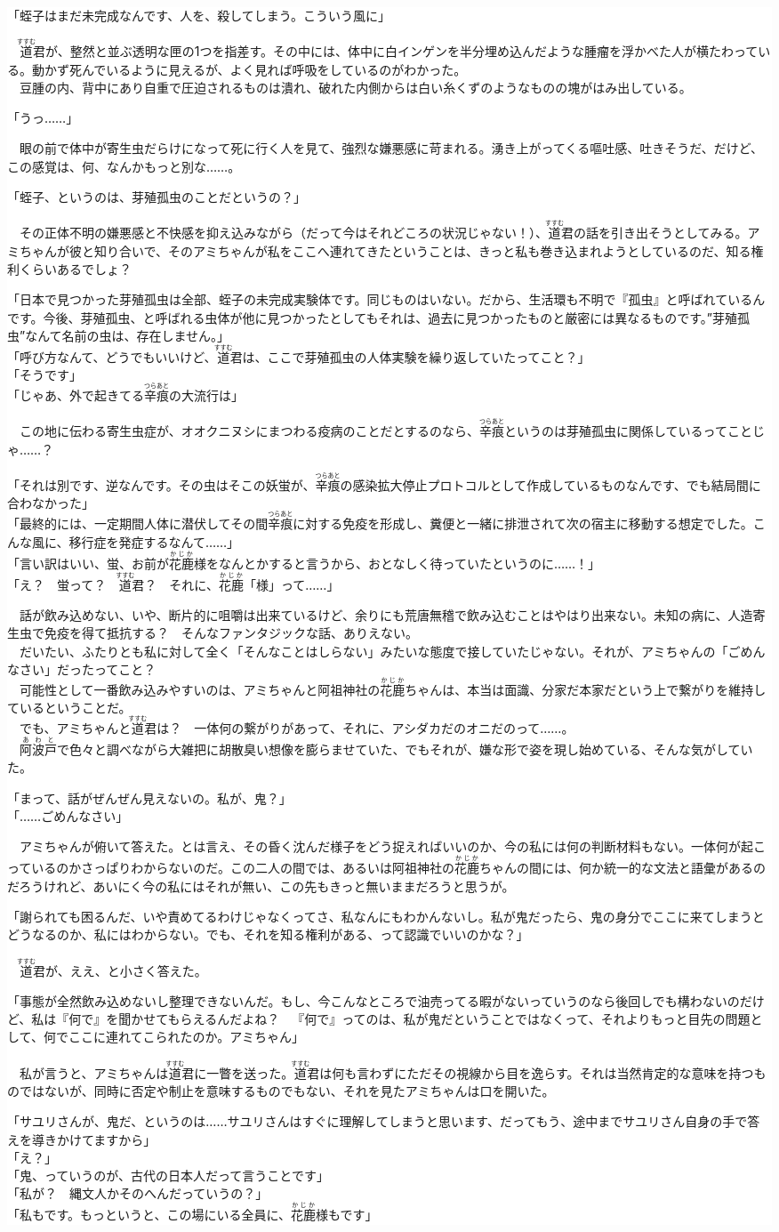 「蛭子はまだ未完成なんです、人を、殺してしまう。こういう風に」</br>

&emsp;<ruby><rb>道</rb><rt>すすむ</rt></ruby>君が、整然と並ぶ透明な匣の1つを指差す。その中には、体中に白インゲンを半分埋め込んだような腫瘤を浮かべた人が横たわっている。動かず死んでいるように見えるが、よく見れば呼吸をしているのがわかった。</br>
&emsp;豆腫の内、背中にあり自重で圧迫されるものは潰れ、破れた内側からは白い糸くずのようなものの塊がはみ出している。</br>

「うっ……」</br>

&emsp;眼の前で体中が寄生虫だらけになって死に行く人を見て、強烈な嫌悪感に苛まれる。湧き上がってくる嘔吐感、吐きそうだ、だけど、この感覚は、何、なんかもっと別な……。</br>

「蛭子、というのは、芽殖孤虫のことだというの？」</br>

&emsp;その正体不明の嫌悪感と不快感を抑え込みながら（だって今はそれどころの状況じゃない！）、<ruby><rb>道</rb><rt>すすむ</rt></ruby>君の話を引き出そうとしてみる。アミちゃんが彼と知り合いで、そのアミちゃんが私をここへ連れてきたということは、きっと私も巻き込まれようとしているのだ、知る権利くらいあるでしょ？</br>

「日本で見つかった芽殖孤虫は全部、蛭子の未完成実験体です。同じものはいない。だから、生活環も不明で『孤虫』と呼ばれているんです。今後、芽殖孤虫、と呼ばれる虫体が他に見つかったとしてもそれは、過去に見つかったものと厳密には異なるものです。”芽殖孤虫”なんて名前の虫は、存在しません。」</br>
「呼び方なんて、どうでもいいけど、<ruby><rb>道</rb><rt>すすむ</rt></ruby>君は、ここで芽殖孤虫の人体実験を繰り返していたってこと？」</br>
「そうです」</br>
「じゃあ、外で起きてる<ruby><rb>辛痕</rb><rt>つらあと</rt></ruby>の大流行は」</br>

&emsp;この地に伝わる寄生虫症が、オオクニヌシにまつわる疫病のことだとするのなら、<ruby><rb>辛痕</rb><rt>つらあと</rt></ruby>というのは芽殖孤虫に関係しているってことじゃ……？</br>

「それは別です、逆なんです。その虫はそこの妖蛍が、<ruby><rb>辛痕</rb><rt>つらあと</rt></ruby>の感染拡大停止プロトコルとして作成しているものなんです、でも結局間に合わなかった」</br>
「最終的には、一定期間人体に潜伏してその間<ruby><rb>辛痕</rb><rt>つらあと</rt></ruby>に対する免疫を形成し、糞便と一緒に排泄されて次の宿主に移動する想定でした。こんな風に、移行症を発症するなんて……」</br>
「言い訳はいい、蛍、お前が<ruby><rb>花鹿</rb><rt>かじか</rt></ruby>様をなんとかすると言うから、おとなしく待っていたというのに……！」</br>
「え？&emsp;蛍って？&emsp;<ruby><rb>道</rb><rt>すすむ</rt></ruby>君？&emsp;それに、<ruby><rb>花鹿</rb><rt>かじか</rt></ruby>「様」って……」</br>

&emsp;話が飲み込めない、いや、断片的に咀嚼は出来ているけど、余りにも荒唐無稽で飲み込むことはやはり出来ない。未知の病に、人造寄生虫で免疫を得て抵抗する？&emsp;そんなファンタジックな話、ありえない。</br>
&emsp;だいたい、ふたりとも私に対して全く「そんなことはしらない」みたいな態度で接していたじゃない。それが、アミちゃんの「ごめんなさい」だったってこと？</br>
&emsp;可能性として一番飲み込みやすいのは、アミちゃんと阿祖神社の<ruby><rb>花鹿</rb><rt>かじか</rt></ruby>ちゃんは、本当は面識、分家だ本家だという上で繋がりを維持しているということだ。</br>
&emsp;でも、アミちゃんと<ruby><rb>道</rb><rt>すすむ</rt></ruby>君は？&emsp;一体何の繋がりがあって、それに、アシダカだのオニだのって……。</br>
&emsp;<ruby><rb>阿波戸</rb><rt>あわと</rt></ruby>で色々と調べながら大雑把に胡散臭い想像を膨らませていた、でもそれが、嫌な形で姿を現し始めている、そんな気がしていた。</br>

「まって、話がぜんぜん見えないの。私が、鬼？」</br>
「……ごめんなさい」</br>

&emsp;アミちゃんが俯いて答えた。とは言え、その昏く沈んだ様子をどう捉えればいいのか、今の私には何の判断材料もない。一体何が起こっているのかさっぱりわからないのだ。この二人の間では、あるいは阿祖神社の<ruby><rb>花鹿</rb><rt>かじか</rt></ruby>ちゃんの間には、何か統一的な文法と語彙があるのだろうけれど、あいにく今の私にはそれが無い、この先もきっと無いままだろうと思うが。</br>

「謝られても困るんだ、いや責めてるわけじゃなくってさ、私なんにもわかんないし。私が鬼だったら、鬼の身分でここに来てしまうとどうなるのか、私にはわからない。でも、それを知る権利がある、って認識でいいのかな？」</br>

&emsp;<ruby><rb>道</rb><rt>すすむ</rt></ruby>君が、ええ、と小さく答えた。</br>

「事態が全然飲み込めないし整理できないんだ。もし、今こんなところで油売ってる暇がないっていうのなら後回しでも構わないのだけど、私は『何で』を聞かせてもらえるんだよね？&emsp;『何で』ってのは、私が鬼だということではなくって、それよりもっと目先の問題として、何でここに連れてこられたのか。アミちゃん」</br>

&emsp;私が言うと、アミちゃんは<ruby><rb>道</rb><rt>すすむ</rt></ruby>君に一瞥を送った。<ruby><rb>道</rb><rt>すすむ</rt></ruby>君は何も言わずにただその視線から目を逸らす。それは当然肯定的な意味を持つものではないが、同時に否定や制止を意味するものでもない、それを見たアミちゃんは口を開いた。</br>

「サユリさんが、鬼だ、というのは……サユリさんはすぐに理解してしまうと思います、だってもう、途中までサユリさん自身の手で答えを導きかけてますから」</br>
「え？」</br>
「鬼、っていうのが、古代の日本人だって言うことです」</br>
「私が？&emsp;縄文人かそのへんだっていうの？」</br>
「私もです。もっというと、この場にいる全員に、<ruby><rb>花鹿</rb><rt>かじか</rt></ruby>様もです」</br>


